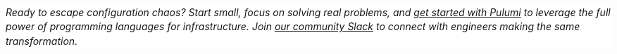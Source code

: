 *Ready to escape configuration chaos? Start small, focus on solving real problems, and [get started with Pulumi](https://www.pulumi.com/docs/get-started/) to leverage the full power of programming languages for infrastructure. Join [our community Slack](https://slack.pulumi.com/) to connect with engineers making the same transformation.*
